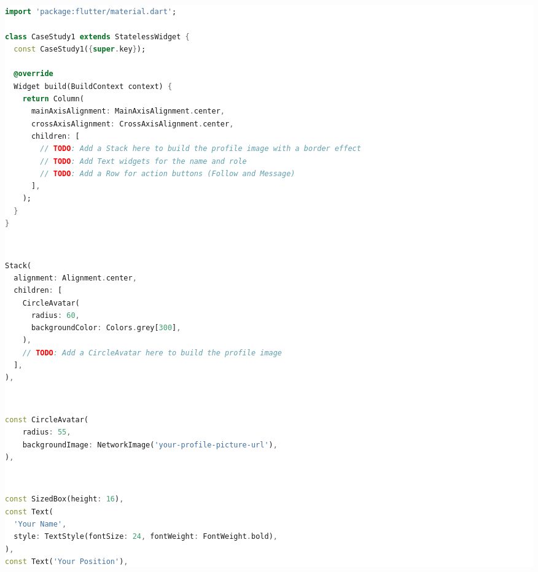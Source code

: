 ```dart
import 'package:flutter/material.dart';

class CaseStudy1 extends StatelessWidget {
  const CaseStudy1({super.key});

  @override
  Widget build(BuildContext context) {
    return Column(
      mainAxisAlignment: MainAxisAlignment.center,
      crossAxisAlignment: CrossAxisAlignment.center,
      children: [
        // TODO: Add a Stack here to build the profile image with a border effect
        // TODO: Add Text widgets for the name and role
        // TODO: Add a Row for action buttons (Follow and Message)
      ],
    );
  }
}
```

<br>

```dart
Stack(
  alignment: Alignment.center,
  children: [
    CircleAvatar(
      radius: 60,
      backgroundColor: Colors.grey[300],
    ),
    // TODO: Add a CircleAvatar here to build the profile image
  ],
),
```

<br>

```dart
const CircleAvatar(
    radius: 55,
    backgroundImage: NetworkImage('your-profile-picture-url'),
),
```

<br>

```dart
const SizedBox(height: 16),
const Text(
  'Your Name',
  style: TextStyle(fontSize: 24, fontWeight: FontWeight.bold),
),
const Text('Your Position'),
```
